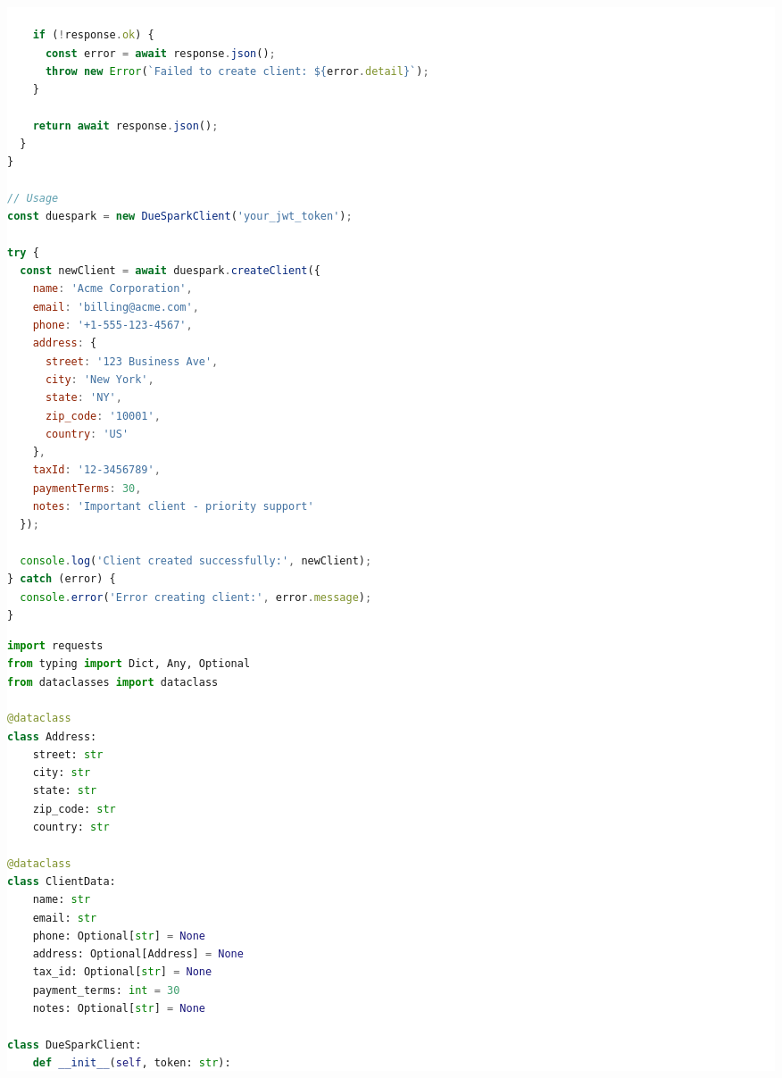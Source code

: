 ```javascript

    if (!response.ok) {
      const error = await response.json();
      throw new Error(`Failed to create client: ${error.detail}`);
    }

    return await response.json();
  }
}

// Usage
const duespark = new DueSparkClient('your_jwt_token');

try {
  const newClient = await duespark.createClient({
    name: 'Acme Corporation',
    email: 'billing@acme.com',
    phone: '+1-555-123-4567',
    address: {
      street: '123 Business Ave',
      city: 'New York',
      state: 'NY',
      zip_code: '10001',
      country: 'US'
    },
    taxId: '12-3456789',
    paymentTerms: 30,
    notes: 'Important client - priority support'
  });

  console.log('Client created successfully:', newClient);
} catch (error) {
  console.error('Error creating client:', error.message);
}
```

</TabItem>
<TabItem value="python" label="Python">

```python
import requests
from typing import Dict, Any, Optional
from dataclasses import dataclass

@dataclass
class Address:
    street: str
    city: str
    state: str
    zip_code: str
    country: str

@dataclass
class ClientData:
    name: str
    email: str
    phone: Optional[str] = None
    address: Optional[Address] = None
    tax_id: Optional[str] = None
    payment_terms: int = 30
    notes: Optional[str] = None

class DueSparkClient:
    def __init__(self, token: str):
```